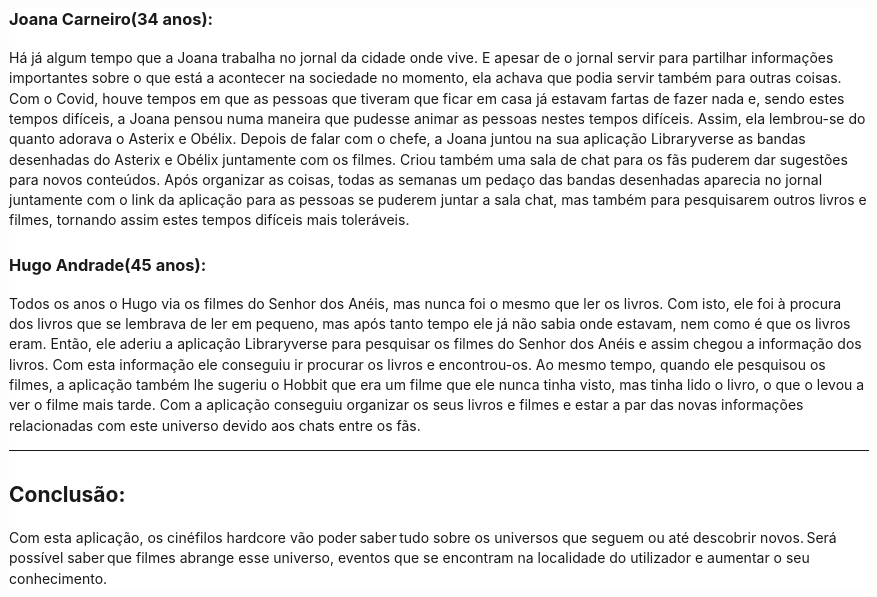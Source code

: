 ### Joana Carneiro(34 anos):
Há já algum tempo que a Joana trabalha no jornal da cidade onde vive. E apesar de o jornal servir para partilhar informações importantes sobre o que está a acontecer na sociedade no momento, ela achava que podia servir também para outras coisas. Com o Covid, houve tempos em que as pessoas que tiveram que ficar em casa já estavam fartas de fazer nada e, sendo estes tempos difíceis, a Joana pensou numa maneira que pudesse animar as pessoas nestes tempos difíceis. Assim, ela lembrou-se do quanto adorava o Asterix e Obélix. Depois de falar com o chefe, a Joana juntou na sua aplicação Libraryverse as bandas desenhadas do Asterix e Obélix juntamente com os filmes. Criou também uma sala de chat para os fãs puderem dar sugestões para novos conteúdos. Após organizar as coisas, todas as semanas um pedaço das bandas desenhadas aparecia no jornal juntamente com o link da aplicação para as pessoas se puderem juntar a sala chat, mas também para pesquisarem outros livros e filmes, tornando assim estes tempos difíceis mais toleráveis.
 
### Hugo Andrade(45 anos):
Todos os anos o Hugo via os filmes do Senhor dos Anéis, mas nunca foi o mesmo que ler os livros. Com isto, ele foi à procura dos livros que se lembrava de ler em pequeno, mas após tanto tempo ele já não sabia onde estavam, nem como é que os livros eram. Então, ele aderiu a aplicação Libraryverse para pesquisar os filmes do Senhor dos Anéis e assim chegou a informação dos livros. Com esta informação ele conseguiu ir procurar os livros e encontrou-os. Ao mesmo tempo, quando ele pesquisou os filmes, a aplicação também lhe sugeriu o Hobbit que era um filme que ele nunca tinha visto, mas tinha lido o livro, o que o levou a ver o filme mais tarde. Com a aplicação conseguiu organizar os seus livros e filmes e estar a par das novas informações relacionadas com este universo devido aos chats entre os fãs.

***

## Conclusão:  

Com esta aplicação, os cinéfilos hardcore vão poder saber tudo sobre os universos que seguem ou até descobrir novos. Será possível saber que filmes abrange esse universo, eventos que se encontram na localidade do utilizador e aumentar o seu conhecimento. 
